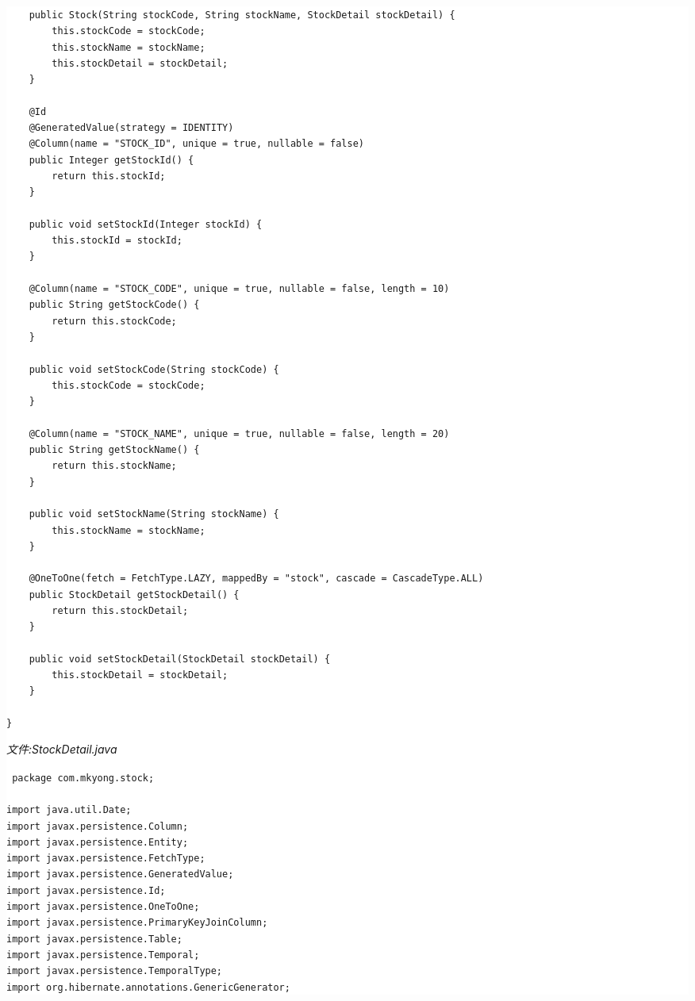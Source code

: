 ```
	public Stock(String stockCode, String stockName, StockDetail stockDetail) {
		this.stockCode = stockCode;
		this.stockName = stockName;
		this.stockDetail = stockDetail;
	}

	@Id
	@GeneratedValue(strategy = IDENTITY)
	@Column(name = "STOCK_ID", unique = true, nullable = false)
	public Integer getStockId() {
		return this.stockId;
	}

	public void setStockId(Integer stockId) {
		this.stockId = stockId;
	}

	@Column(name = "STOCK_CODE", unique = true, nullable = false, length = 10)
	public String getStockCode() {
		return this.stockCode;
	}

	public void setStockCode(String stockCode) {
		this.stockCode = stockCode;
	}

	@Column(name = "STOCK_NAME", unique = true, nullable = false, length = 20)
	public String getStockName() {
		return this.stockName;
	}

	public void setStockName(String stockName) {
		this.stockName = stockName;
	}

	@OneToOne(fetch = FetchType.LAZY, mappedBy = "stock", cascade = CascadeType.ALL)
	public StockDetail getStockDetail() {
		return this.stockDetail;
	}

	public void setStockDetail(StockDetail stockDetail) {
		this.stockDetail = stockDetail;
	}

} 
```

*文件:StockDetail.java*

```
 package com.mkyong.stock;

import java.util.Date;
import javax.persistence.Column;
import javax.persistence.Entity;
import javax.persistence.FetchType;
import javax.persistence.GeneratedValue;
import javax.persistence.Id;
import javax.persistence.OneToOne;
import javax.persistence.PrimaryKeyJoinColumn;
import javax.persistence.Table;
import javax.persistence.Temporal;
import javax.persistence.TemporalType;
import org.hibernate.annotations.GenericGenerator;
```